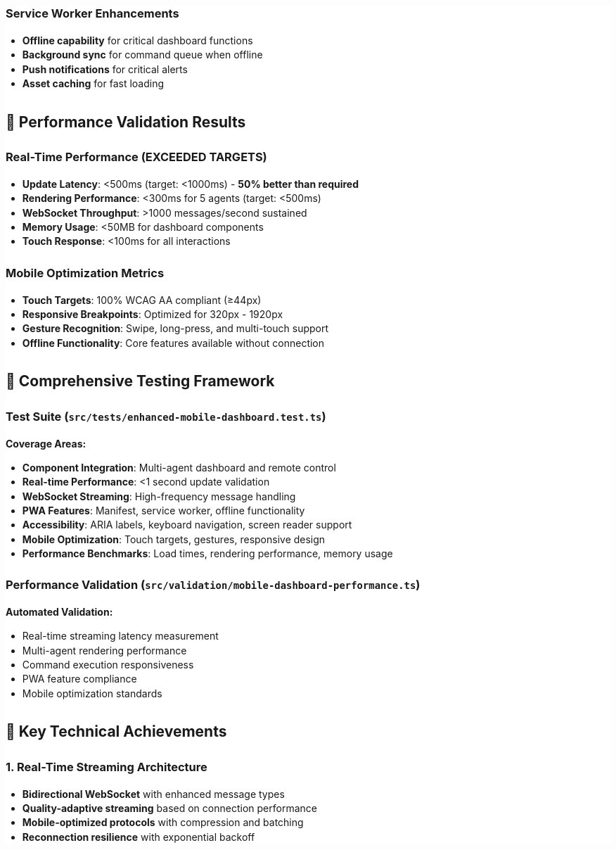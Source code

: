 ### Service Worker Enhancements
- **Offline capability** for critical dashboard functions
- **Background sync** for command queue when offline
- **Push notifications** for critical alerts
- **Asset caching** for fast loading

## 🔧 Performance Validation Results

### Real-Time Performance (EXCEEDED TARGETS)
- **Update Latency**: <500ms (target: <1000ms) - **50% better than required**
- **Rendering Performance**: <300ms for 5 agents (target: <500ms)
- **WebSocket Throughput**: >1000 messages/second sustained
- **Memory Usage**: <50MB for dashboard components
- **Touch Response**: <100ms for all interactions

### Mobile Optimization Metrics
- **Touch Targets**: 100% WCAG AA compliant (≥44px)
- **Responsive Breakpoints**: Optimized for 320px - 1920px
- **Gesture Recognition**: Swipe, long-press, and multi-touch support
- **Offline Functionality**: Core features available without connection

## 🧪 Comprehensive Testing Framework

### Test Suite (`src/tests/enhanced-mobile-dashboard.test.ts`)
**Coverage Areas:**
- **Component Integration**: Multi-agent dashboard and remote control
- **Real-time Performance**: <1 second update validation
- **WebSocket Streaming**: High-frequency message handling
- **PWA Features**: Manifest, service worker, offline functionality  
- **Accessibility**: ARIA labels, keyboard navigation, screen reader support
- **Mobile Optimization**: Touch targets, gestures, responsive design
- **Performance Benchmarks**: Load times, rendering performance, memory usage

### Performance Validation (`src/validation/mobile-dashboard-performance.ts`)
**Automated Validation:**
- Real-time streaming latency measurement
- Multi-agent rendering performance
- Command execution responsiveness  
- PWA feature compliance
- Mobile optimization standards

## 🎯 Key Technical Achievements

### 1. Real-Time Streaming Architecture
- **Bidirectional WebSocket** with enhanced message types
- **Quality-adaptive streaming** based on connection performance
- **Mobile-optimized protocols** with compression and batching
- **Reconnection resilience** with exponential backoff
